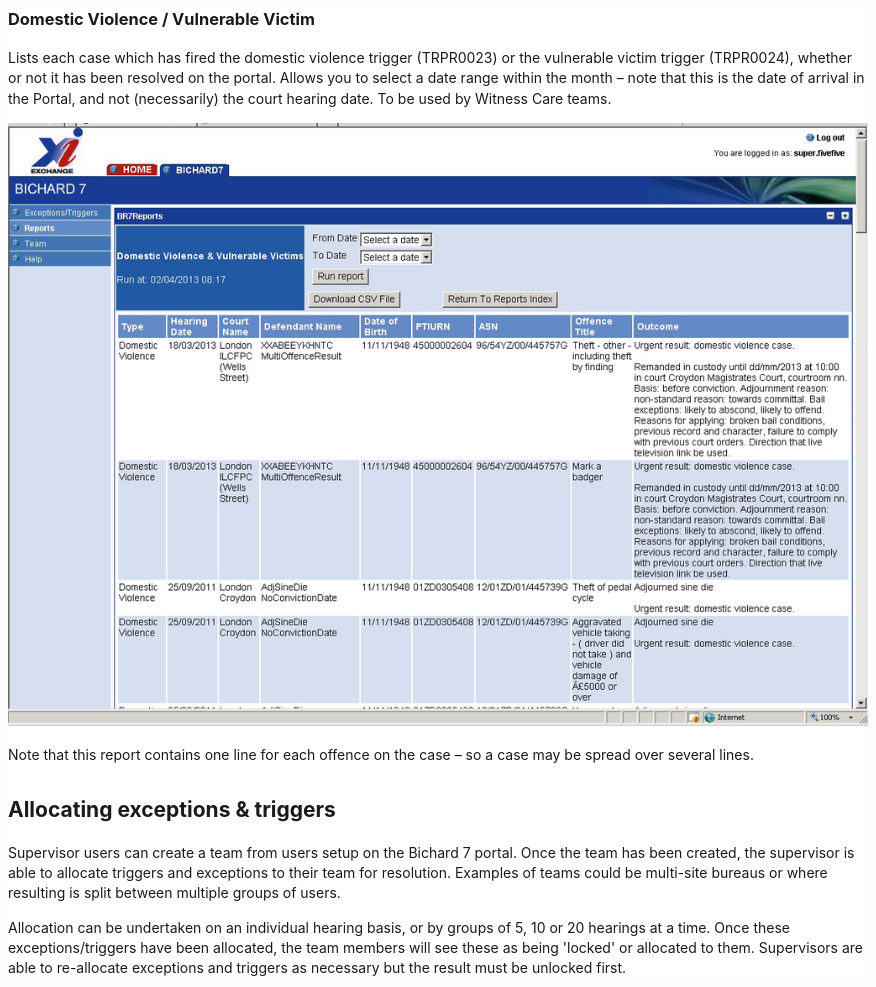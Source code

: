 ### Domestic Violence / Vulnerable Victim

Lists each case which has fired the domestic violence trigger (TRPR0023) or the vulnerable victim trigger (TRPR0024), whether or not it has been resolved on the portal. Allows you to select a date range within the month – note that this is the date of arrival in the Portal, and not (necessarily) the court hearing date. To be used by Witness Care teams.

![Domestic Violence / Vulnerable Victim](image18.png)

Note that this report contains one line for each offence on the case – so a case may be spread over several lines.

## Allocating exceptions & triggers

Supervisor users can create a team from users setup on the Bichard 7 portal. Once the team has been created, the supervisor is able to allocate triggers and exceptions to their team for resolution. Examples of teams could be multi-site bureaus or where resulting is split between multiple groups of users.

Allocation can be undertaken on an individual hearing basis, or by groups of 5, 10 or 20 hearings at a time. Once these exceptions/triggers have been allocated, the team members will see these as being 'locked' or allocated to them. Supervisors are able to re-allocate exceptions and triggers as necessary but the result must be unlocked first.
